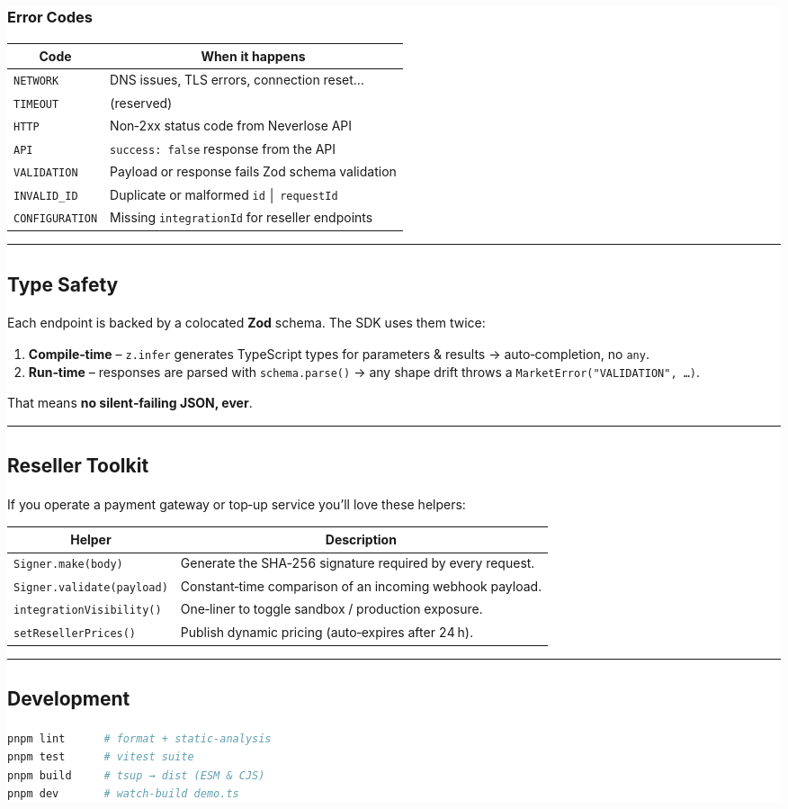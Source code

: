 ### Error Codes

| Code            | When it happens                                 |
| --------------- | ----------------------------------------------- |
| `NETWORK`       | DNS issues, TLS errors, connection reset…       |
| `TIMEOUT`       | (reserved)                                      |
| `HTTP`          | Non‑2xx status code from Neverlose API          |
| `API`           | `success: false` response from the API          |
| `VALIDATION`    | Payload or response fails Zod schema validation |
| `INVALID_ID`    | Duplicate or malformed `id` │ `requestId`       |
| `CONFIGURATION` | Missing `integrationId` for reseller endpoints  |

---

## Type Safety

Each endpoint is backed by a colocated **Zod** schema.
The SDK uses them twice:

1. **Compile‑time** – `z.infer` generates TypeScript types for parameters & results → auto‑completion, no `any`.
2. **Run‑time** – responses are parsed with `schema.parse()` → any shape drift throws a `MarketError("VALIDATION", …)`.

That means **no silent‑failing JSON, ever**.

---

## Reseller Toolkit

If you operate a payment gateway or top‑up service you’ll love these helpers:

| Helper                     | Description                                               |
| -------------------------- | --------------------------------------------------------- |
| `Signer.make(body)`        | Generate the SHA‑256 signature required by every request. |
| `Signer.validate(payload)` | Constant‑time comparison of an incoming webhook payload.  |
| `integrationVisibility()`  | One‑liner to toggle sandbox / production exposure.        |
| `setResellerPrices()`      | Publish dynamic pricing (auto‑expires after 24 h).        |

---

## Development

```ps1
pnpm lint      # format + static‑analysis
pnpm test      # vitest suite
pnpm build     # tsup → dist (ESM & CJS)
pnpm dev       # watch‑build demo.ts
```
